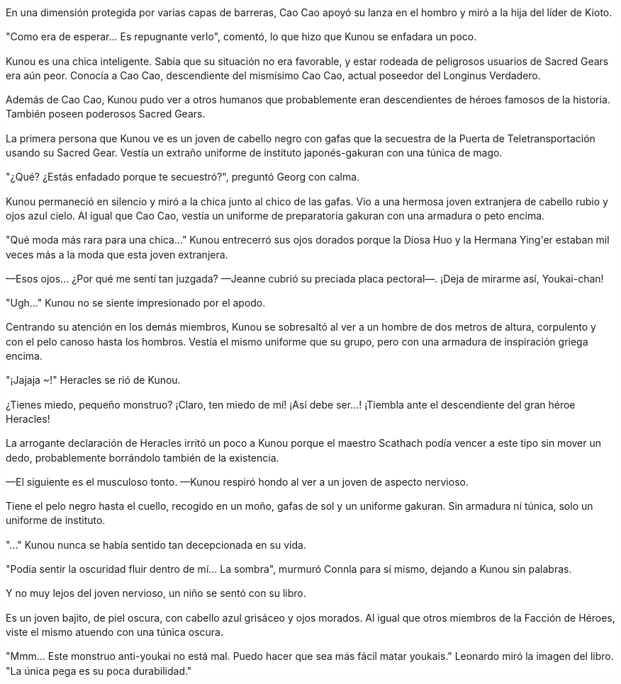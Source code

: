 
En una dimensión protegida por varias capas de barreras, Cao Cao apoyó su lanza en el hombro y miró a la hija del líder de Kioto.

"Como era de esperar... Es repugnante verlo", comentó, lo que hizo que Kunou se enfadara un poco.

Kunou es una chica inteligente. Sabía que su situación no era favorable, y estar rodeada de peligrosos usuarios de Sacred Gears era aún peor. Conocía a Cao Cao, descendiente del mismísimo Cao Cao, actual poseedor del Longinus Verdadero.

Además de Cao Cao, Kunou pudo ver a otros humanos que probablemente eran descendientes de héroes famosos de la historia. También poseen poderosos Sacred Gears.

La primera persona que Kunou ve es un joven de cabello negro con gafas que la secuestra de la Puerta de Teletransportación usando su Sacred Gear. Vestía un extraño uniforme de instituto japonés-gakuran con una túnica de mago.

"¿Qué? ¿Estás enfadado porque te secuestró?", preguntó Georg con calma.

Kunou permaneció en silencio y miró a la chica junto al chico de las gafas. Vio a una hermosa joven extranjera de cabello rubio y ojos azul cielo. Al igual que Cao Cao, vestía un uniforme de preparatoria gakuran con una armadura o peto encima.

"Qué moda más rara para una chica..." Kunou entrecerró sus ojos dorados porque la Diosa Huo y la Hermana Ying'er estaban mil veces más a la moda que esta joven extranjera.

—Esos ojos... ¿Por qué me sentí tan juzgada? —Jeanne cubrió su preciada placa pectoral—. ¡Deja de mirarme así, Youkai-chan!

"Ugh..." Kunou no se siente impresionado por el apodo.

Centrando su atención en los demás miembros, Kunou se sobresaltó al ver a un hombre de dos metros de altura, corpulento y con el pelo canoso hasta los hombros. Vestía el mismo uniforme que su grupo, pero con una armadura de inspiración griega encima.

"¡Jajaja ~!" Heracles se rió de Kunou.

¿Tienes miedo, pequeño monstruo? ¡Claro, ten miedo de mí! ¡Así debe ser...! ¡Tiembla ante el descendiente del gran héroe Heracles!

La arrogante declaración de Heracles irritó un poco a Kunou porque el maestro Scathach podía vencer a este tipo sin mover un dedo, probablemente borrándolo también de la existencia.

—El siguiente es el musculoso tonto. —Kunou respiró hondo al ver a un joven de aspecto nervioso.

Tiene el pelo negro hasta el cuello, recogido en un moño, gafas de sol y un uniforme gakuran. Sin armadura ni túnica, solo un uniforme de instituto.

"..." Kunou nunca se había sentido tan decepcionada en su vida.

"Podía sentir la oscuridad fluir dentro de mí... La sombra", murmuró Connla para sí mismo, dejando a Kunou sin palabras.

Y no muy lejos del joven nervioso, un niño se sentó con su libro.

Es un joven bajito, de piel oscura, con cabello azul grisáceo y ojos morados. Al igual que otros miembros de la Facción de Héroes, viste el mismo atuendo con una túnica oscura.

"Mmm... Este monstruo anti-youkai no está mal. Puedo hacer que sea más fácil matar youkais." Leonardo miró la imagen del libro. "La única pega es su poca durabilidad."
